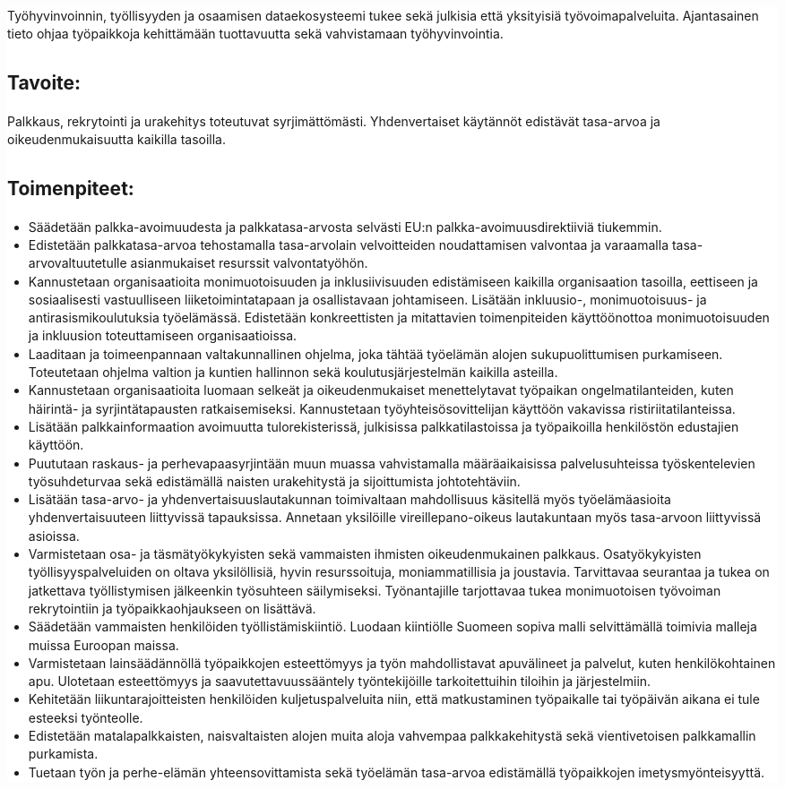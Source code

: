Työhyvinvoinnin, työllisyyden ja osaamisen dataekosysteemi tukee sekä julkisia että yksityisiä työvoimapalveluita. Ajantasainen tieto ohjaa työpaikkoja kehittämään tuottavuutta sekä vahvistamaan työhyvinvointia.

## Tavoite:

Palkkaus, rekrytointi ja urakehitys toteutuvat syrjimättömästi. Yhdenvertaiset käytännöt edistävät tasa-arvoa ja oikeudenmukaisuutta kaikilla tasoilla.

## Toimenpiteet:

- Säädetään palkka-avoimuudesta ja palkkatasa-arvosta selvästi EU:n palkka-avoimuusdirektiiviä tiukemmin.
- Edistetään palkkatasa-arvoa tehostamalla tasa-arvolain velvoitteiden noudattamisen valvontaa ja varaamalla tasa-arvovaltuutetulle asianmukaiset resurssit valvontatyöhön.
- Kannustetaan organisaatioita monimuotoisuuden ja inklusiivisuuden edistämiseen kaikilla organisaation tasoilla, eettiseen ja sosiaalisesti vastuulliseen liiketoimintatapaan ja osallistavaan johtamiseen. Lisätään inkluusio-, monimuotoisuus- ja antirasismikoulutuksia työelämässä. Edistetään konkreettisten ja mitattavien toimenpiteiden käyttöönottoa monimuotoisuuden ja inkluusion toteuttamiseen organisaatioissa.
- Laaditaan ja toimeenpannaan valtakunnallinen ohjelma, joka tähtää työelämän alojen sukupuolittumisen purkamiseen. Toteutetaan ohjelma valtion ja kuntien hallinnon sekä koulutusjärjestelmän kaikilla asteilla.
- Kannustetaan organisaatioita luomaan selkeät ja oikeudenmukaiset menettelytavat työpaikan ongelmatilanteiden, kuten häirintä- ja syrjintätapausten ratkaisemiseksi. Kannustetaan työyhteisösovittelijan käyttöön vakavissa ristiriitatilanteissa.
- Lisätään palkkainformaation avoimuutta tulorekisterissä, julkisissa palkkatilastoissa ja työpaikoilla henkilöstön edustajien käyttöön.
- Puututaan raskaus- ja perhevapaasyrjintään muun muassa vahvistamalla määräaikaisissa palvelusuhteissa työskentelevien työsuhdeturvaa sekä edistämällä naisten urakehitystä ja sijoittumista johtotehtäviin.
- Lisätään tasa-arvo- ja yhdenvertaisuuslautakunnan toimivaltaan mahdollisuus käsitellä myös työelämäasioita yhdenvertaisuuteen liittyvissä tapauksissa. Annetaan yksilöille vireillepano-oikeus lautakuntaan myös tasa-arvoon liittyvissä asioissa.
- Varmistetaan osa- ja täsmätyökykyisten sekä vammaisten ihmisten oikeudenmukainen palkkaus. Osatyökykyisten työllisyyspalveluiden on oltava yksilöllisiä, hyvin resurssoituja, moniammatillisia ja joustavia. Tarvittavaa seurantaa ja tukea on jatkettava työllistymisen jälkeenkin työsuhteen säilymiseksi. Työnantajille tarjottavaa tukea monimuotoisen työvoiman rekrytointiin ja työpaikkaohjaukseen on lisättävä.
- Säädetään vammaisten henkilöiden työllistämiskiintiö. Luodaan kiintiölle Suomeen sopiva malli selvittämällä toimivia malleja muissa Euroopan maissa.
- Varmistetaan lainsäädännöllä työpaikkojen esteettömyys ja työn mahdollistavat apuvälineet ja palvelut, kuten henkilökohtainen apu. Ulotetaan esteettömyys ja saavutettavuussääntely työntekijöille tarkoitettuihin tiloihin ja järjestelmiin.
- Kehitetään liikuntarajoitteisten henkilöiden kuljetuspalveluita niin, että matkustaminen työpaikalle tai työpäivän aikana ei tule esteeksi työnteolle.
- Edistetään matalapalkkaisten, naisvaltaisten alojen muita aloja vahvempaa palkkakehitystä sekä vientivetoisen palkkamallin purkamista.
- Tuetaan työn ja perhe-elämän yhteensovittamista sekä työelämän tasa-arvoa edistämällä työpaikkojen imetysmyönteisyyttä.
